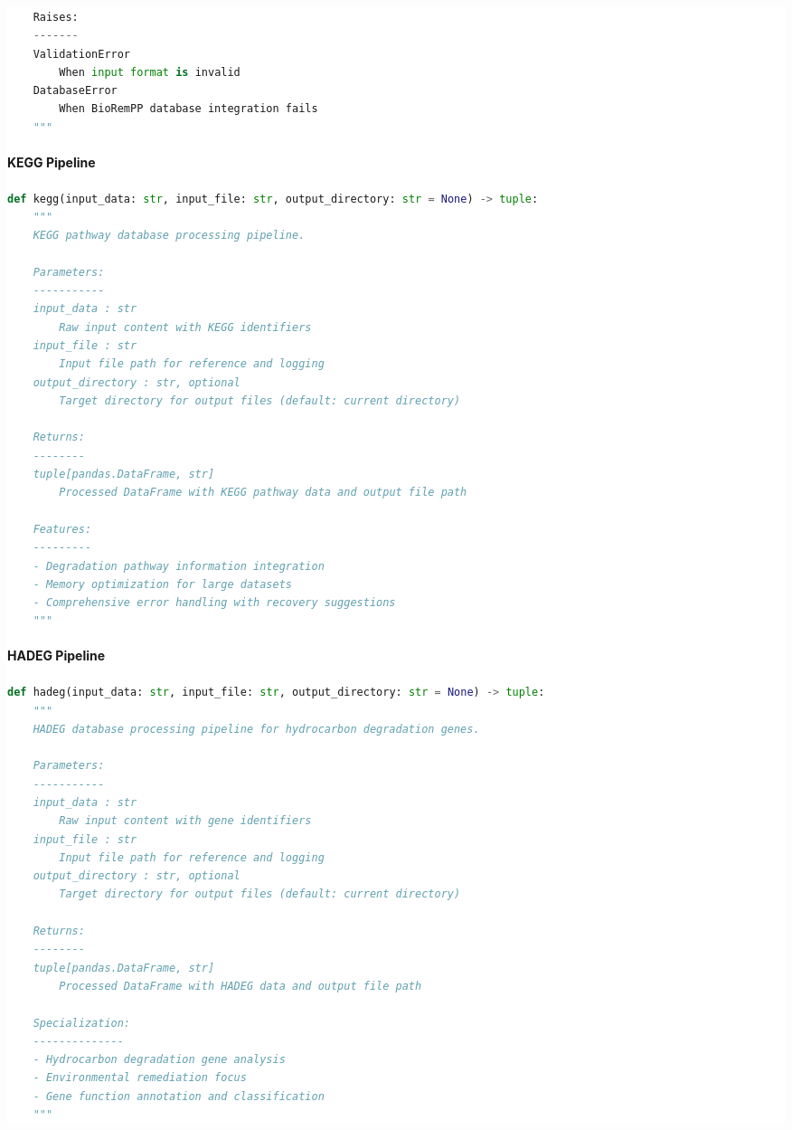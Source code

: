 ```python
    Raises:
    -------
    ValidationError
        When input format is invalid
    DatabaseError
        When BioRemPP database integration fails
    """
```

#### KEGG Pipeline

```python
def kegg(input_data: str, input_file: str, output_directory: str = None) -> tuple:
    """
    KEGG pathway database processing pipeline.

    Parameters:
    -----------
    input_data : str
        Raw input content with KEGG identifiers
    input_file : str
        Input file path for reference and logging
    output_directory : str, optional
        Target directory for output files (default: current directory)

    Returns:
    --------
    tuple[pandas.DataFrame, str]
        Processed DataFrame with KEGG pathway data and output file path

    Features:
    ---------
    - Degradation pathway information integration
    - Memory optimization for large datasets
    - Comprehensive error handling with recovery suggestions
    """
```

#### HADEG Pipeline

```python
def hadeg(input_data: str, input_file: str, output_directory: str = None) -> tuple:
    """
    HADEG database processing pipeline for hydrocarbon degradation genes.

    Parameters:
    -----------
    input_data : str
        Raw input content with gene identifiers
    input_file : str
        Input file path for reference and logging
    output_directory : str, optional
        Target directory for output files (default: current directory)

    Returns:
    --------
    tuple[pandas.DataFrame, str]
        Processed DataFrame with HADEG data and output file path

    Specialization:
    --------------
    - Hydrocarbon degradation gene analysis
    - Environmental remediation focus
    - Gene function annotation and classification
    """
```